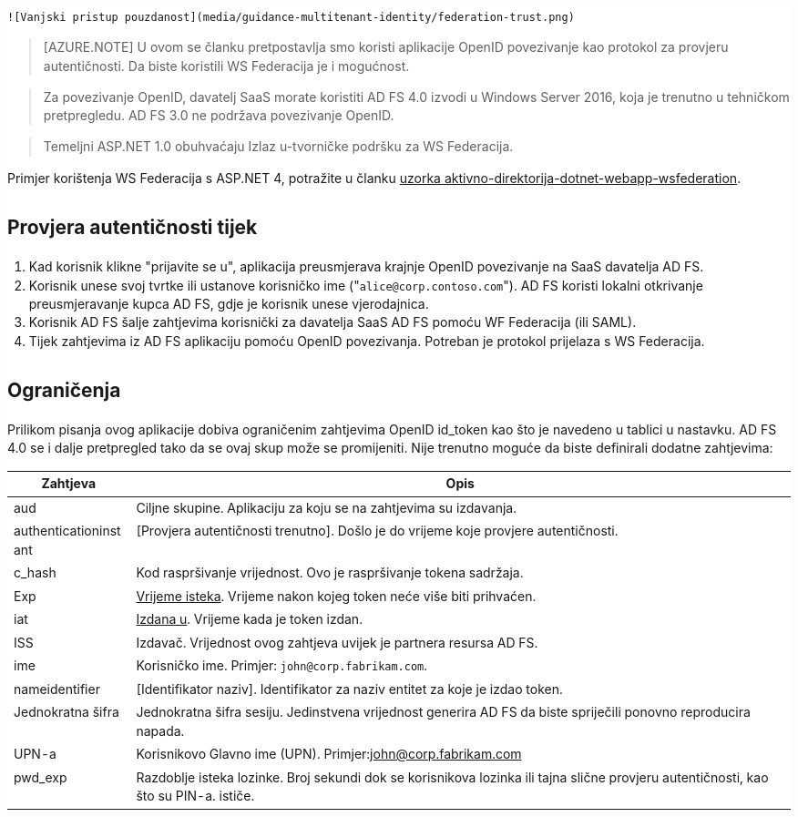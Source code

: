     ![Vanjski pristup pouzdanost](media/guidance-multitenant-identity/federation-trust.png)

> [AZURE.NOTE] U ovom se članku pretpostavlja smo koristi aplikacije OpenID povezivanje kao protokol za provjeru autentičnosti. Da biste koristili WS Federacija je i mogućnost.

> Za povezivanje OpenID, davatelj SaaS morate koristiti AD FS 4.0 izvodi u Windows Server 2016, koja je trenutno u tehničkom pretpregledu. AD FS 3.0 ne podržava povezivanje OpenID.

> Temeljni ASP.NET 1.0 obuhvaćaju Izlaz u-tvorničke podršku za WS Federacija.

Primjer korištenja WS Federacija s ASP.NET 4, potražite u članku [uzorka aktivno-direktorija-dotnet-webapp-wsfederation][active-directory-dotnet-webapp-wsfederation].

## <a name="authentication-flow"></a>Provjera autentičnosti tijek

1.  Kad korisnik klikne "prijavite se u", aplikacija preusmjerava krajnje OpenID povezivanje na SaaS davatelja AD FS.
2.  Korisnik unese svoj tvrtke ili ustanove korisničko ime ("`alice@corp.contoso.com`"). AD FS koristi lokalni otkrivanje preusmjeravanje kupca AD FS, gdje je korisnik unese vjerodajnica.
3.  Korisnik AD FS šalje zahtjevima korisnički za davatelja SaaS AD FS pomoću WF Federacija (ili SAML).
4.  Tijek zahtjevima iz AD FS aplikaciju pomoću OpenID povezivanja. Potreban je protokol prijelaza s WS Federacija.

## <a name="limitations"></a>Ograničenja

Prilikom pisanja ovog aplikacije dobiva ograničenim zahtjevima OpenID id_token kao što je navedeno u tablici u nastavku. AD FS 4.0 se i dalje pretpregled tako da se ovaj skup može se promijeniti. Nije trenutno moguće da biste definirali dodatne zahtjevima:

Zahtjeva   | Opis
------|-------------
aud | Ciljne skupine. Aplikaciju za koju se na zahtjevima su izdavanja.
authenticationinstant   | [Provjera autentičnosti trenutno]. Došlo je do vrijeme koje provjere autentičnosti.
c_hash  | Kod raspršivanje vrijednost. Ovo je raspršivanje tokena sadržaja.
Exp | [Vrijeme isteka]. Vrijeme nakon kojeg token neće više biti prihvaćen.
iat | [Izdana u]. Vrijeme kada je token izdan.
ISS | Izdavač. Vrijednost ovog zahtjeva uvijek je partnera resursa AD FS.
ime    | Korisničko ime. Primjer: `john@corp.fabrikam.com`.
nameidentifier | [Identifikator naziv]. Identifikator za naziv entitet za koje je izdao token.
Jednokratna šifra   | Jednokratna šifra sesiju. Jedinstvena vrijednost generira AD FS da biste spriječili ponovno reproducira napada.
UPN-a | Korisnikovo Glavno ime (UPN). Primjer:john@corp.fabrikam.com
pwd_exp | Razdoblje isteka lozinke. Broj sekundi dok se korisnikova lozinka ili tajna slične provjeru autentičnosti, kao što su PIN-a. ističe.


[dio niza]: guidance-multitenant-identity.md
[Azure AD Connect]: ../active-directory/active-directory-aadconnect.md
[vanjski pristup pouzdanost]: https://technet.microsoft.com/library/cc770993(v=ws.11).aspx
[računa partnera]: https://technet.microsoft.com/library/cc731141(v=ws.11).aspx
[partner resursa]: https://technet.microsoft.com/library/cc731141(v=ws.11).aspx
[Provjera autentičnosti izravnim]: https://msdn.microsoft.com/library/system.security.claims.claimtypes.authenticationinstant%28v=vs.110%29.aspx
[Vrijeme isteka]: http://tools.ietf.org/html/draft-ietf-oauth-json-web-token-25#section-4.1.4
[Izdana u]: http://tools.ietf.org/html/draft-ietf-oauth-json-web-token-25#section-4.1.6
[Naziv identifikator]: https://msdn.microsoft.com/library/system.security.claims.claimtypes.nameidentifier(v=vs.110).aspx
[active-directory-on-azure]: https://msdn.microsoft.com/library/azure/jj156090.aspx
[članak na blogu]: http://www.cloudidentity.com/blog/2015/08/21/OPENID-CONNECT-WEB-SIGN-ON-WITH-ADFS-IN-WINDOWS-SERVER-2016-TP3/
[Prilagodba AD FS prijavu stranica]: https://technet.microsoft.com/library/dn280950.aspx
[primjer aplikacije]: https://github.com/Azure-Samples/guidance-identity-management-for-multitenant-apps
[client assertion]: guidance-multitenant-identity-client-assertion.md
[active-directory-dotnet-webapp-wsfederation]: https://github.com/Azure-Samples/active-directory-dotnet-webapp-wsfederation